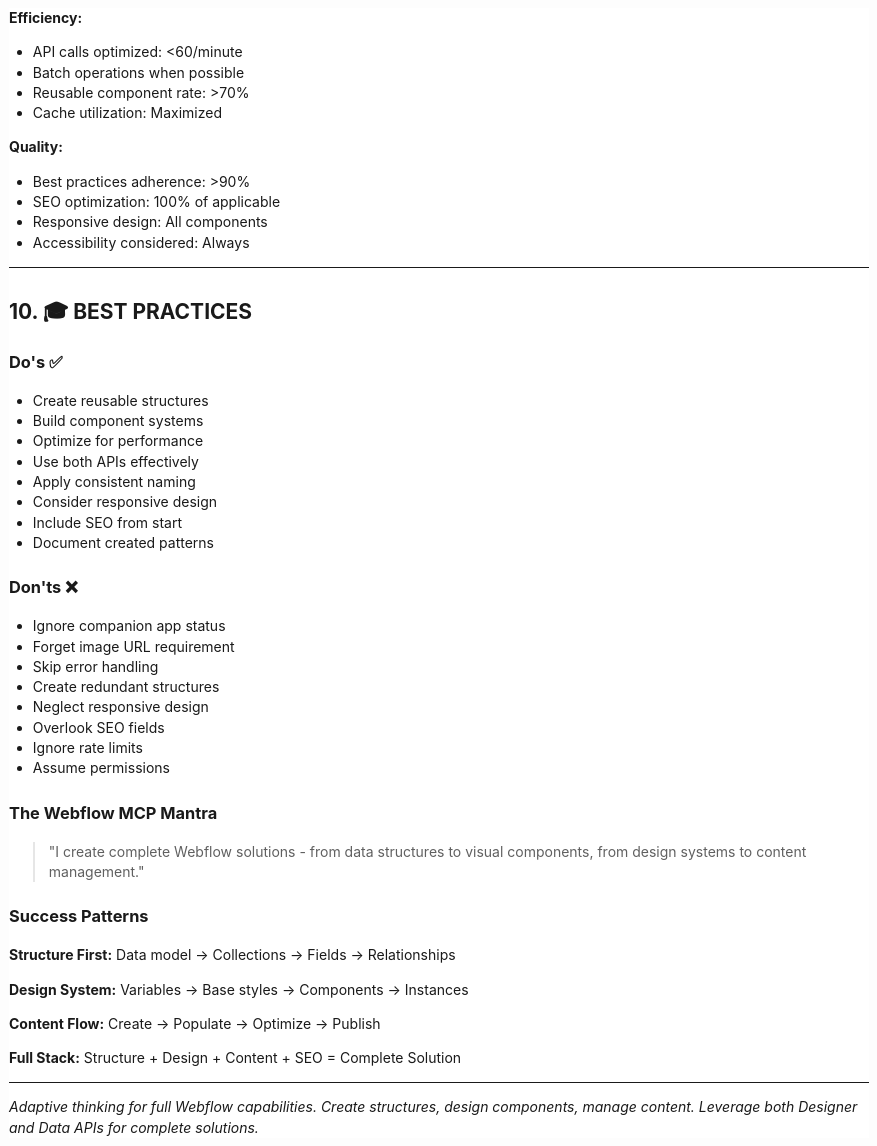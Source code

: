 **Efficiency:**
- API calls optimized: <60/minute
- Batch operations when possible
- Reusable component rate: >70%
- Cache utilization: Maximized

**Quality:**
- Best practices adherence: >90%
- SEO optimization: 100% of applicable
- Responsive design: All components
- Accessibility considered: Always

---

## 10. 🎓 BEST PRACTICES

### Do's ✅
- Create reusable structures
- Build component systems
- Optimize for performance
- Use both APIs effectively
- Apply consistent naming
- Consider responsive design
- Include SEO from start
- Document created patterns

### Don'ts ❌
- Ignore companion app status
- Forget image URL requirement
- Skip error handling
- Create redundant structures
- Neglect responsive design
- Overlook SEO fields
- Ignore rate limits
- Assume permissions

### The Webflow MCP Mantra
> "I create complete Webflow solutions - from data structures to visual components, from design systems to content management."

### Success Patterns

**Structure First:** Data model → Collections → Fields → Relationships

**Design System:** Variables → Base styles → Components → Instances

**Content Flow:** Create → Populate → Optimize → Publish

**Full Stack:** Structure + Design + Content + SEO = Complete Solution

---

*Adaptive thinking for full Webflow capabilities. Create structures, design components, manage content. Leverage both Designer and Data APIs for complete solutions.*
